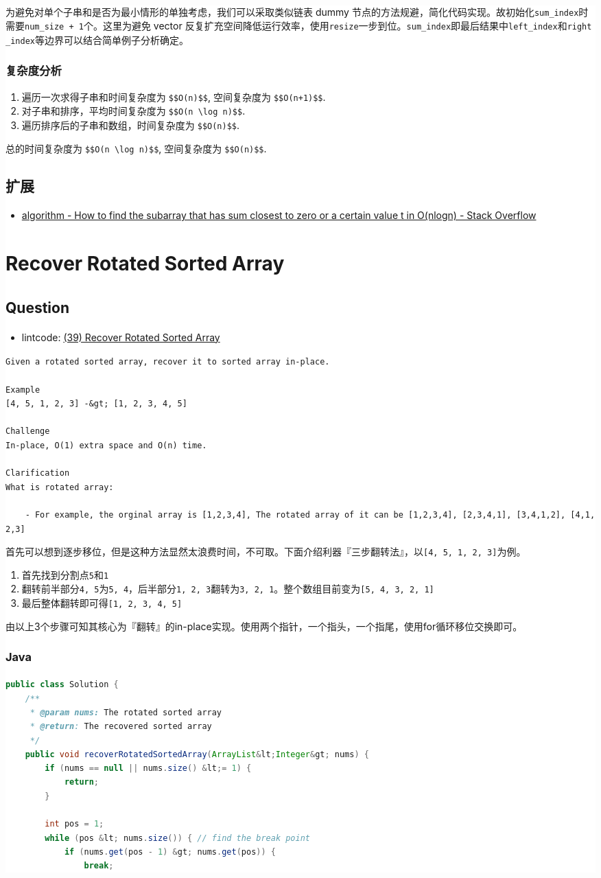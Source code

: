 为避免对单个子串和是否为最小情形的单独考虑，我们可以采取类似链表 dummy 节点的方法规避，简化代码实现。故初始化`sum_index`时需要`num_size + 1`个。这里为避免 vector 反复扩充空间降低运行效率，使用`resize`一步到位。`sum_index`即最后结果中`left_index`和`right_index`等边界可以结合简单例子分析确定。

### 复杂度分析

1. 遍历一次求得子串和时间复杂度为 `$$O(n)$$`, 空间复杂度为 `$$O(n+1)$$`.
2. 对子串和排序，平均时间复杂度为 `$$O(n \log n)$$`.
3. 遍历排序后的子串和数组，时间复杂度为 `$$O(n)$$`.

总的时间复杂度为 `$$O(n \log n)$$`, 空间复杂度为 `$$O(n)$$`.

## 扩展

- [algorithm - How to find the subarray that has sum closest to zero or a certain value t in O(nlogn) - Stack Overflow](http://stackoverflow.com/questions/16388930/how-to-find-the-subarray-that-has-sum-closest-to-zero-or-a-certain-value-t-in-o)

# Recover Rotated Sorted Array

## Question

- lintcode: [(39) Recover Rotated Sorted Array](http://lintcode.com/en/problem/recover-rotated-sorted-array/)

```
Given a rotated sorted array, recover it to sorted array in-place.

Example
[4, 5, 1, 2, 3] -&gt; [1, 2, 3, 4, 5]

Challenge
In-place, O(1) extra space and O(n) time.

Clarification
What is rotated array:

    - For example, the orginal array is [1,2,3,4], The rotated array of it can be [1,2,3,4], [2,3,4,1], [3,4,1,2], [4,1,2,3]
```

首先可以想到逐步移位，但是这种方法显然太浪费时间，不可取。下面介绍利器『三步翻转法』，以`[4, 5, 1, 2, 3]`为例。

1. 首先找到分割点`5`和`1`
2. 翻转前半部分`4, 5`为`5, 4`，后半部分`1, 2, 3`翻转为`3, 2, 1`。整个数组目前变为`[5, 4, 3, 2, 1]`
3. 最后整体翻转即可得`[1, 2, 3, 4, 5]`

由以上3个步骤可知其核心为『翻转』的in-place实现。使用两个指针，一个指头，一个指尾，使用for循环移位交换即可。

### Java

```java
public class Solution {
    /**
     * @param nums: The rotated sorted array
     * @return: The recovered sorted array
     */
    public void recoverRotatedSortedArray(ArrayList&lt;Integer&gt; nums) {
        if (nums == null || nums.size() &lt;= 1) {
            return;
        }

        int pos = 1;
        while (pos &lt; nums.size()) { // find the break point
            if (nums.get(pos - 1) &gt; nums.get(pos)) {
                break;
```